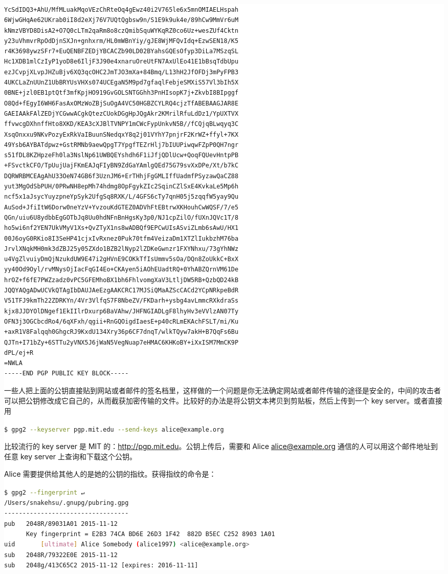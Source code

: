 ``` bash
YcSdIDQ3+AhU/MfMLuakMqoVEzChRteOq4gEwz40i2V765le6x5mnOMIAELHspah
6WjwGHqAe62UKrab0iI8d2eXj76V7UQtQgbsw9n/S1E9k9uk4e/89hCw9MmVr6uM
kNmzVBYD8DisA2+O7Q0cLTm2qaRm8o8czQmibSquWYKqRZ0co6Uz+wesZUf4Cktn
y23uVhmvrRpOdDjnSXJn+gnhxrm/HL0mWBnYiy/gJE8WjMFQvIdq+EzwSEN18/K5
r4K3698ywzSFr7+EuQENBFZEDjYBCACZb90LD02BYahsGQEsOfyp3DiLa7MSzqSL
Hc1XDB1mlCzIyP1yoD8e6IljF3J90e4xnaruOreUtFN7AxUlEo41E1bBsqTdbUpu
ezJCvpjXLvpJHZuBjv6XQ3qcOHC2JmTJO3mXa+84Bmq/L13hH2JfOFDj3mPyFPB3
4UKCLaZnUUnZ1UbBRYUsVHXs074UCEgaN5M9pd7gfaqlFebjeSMXiS57Vl3bIh5X
0BNE+jzl0EB1ptQtf3mfKpjHO919GvGOLSNTGGhh3PnHIsopK7j+ZkvbI8BIpggf
O8Qd+fEgyI6WH6FasAxOMzWoZBjSuOgA4VC50HGBZCYLRQ4cjzTfABEBAAGJAR8E
GAEIAAkFAlZEDjYCGwwACgkQtezCUokDGgHpJQgAkr2KMrilRfuLdDz1/YpUXTVX
ffvwcgDXhnffHto8XKD/KEA3cXJBlTVNPY1mCWcFypUnkvN5B//fCQjqBLwqyq3C
XsqOnxxu9NKvPozyExRkVaIBuunSNedqxY8q2j01VYhY7pnjrF2KrWZ+ffyl+7KX
49Ysb6AYBATdpwz+GstRMNb9aewQpgT7YpgfTEZrHlj7bIUUPiwqwFZpP0QH7ngr
s51fDL8KZHpzeFh0la3NslNp61UWBQEYshdh6F1iJfjQDlUcw+QoqFQUevHntpPB
+FSvctkCFO/TpUujUajFKmEAJqFIyBN9ZdGaYAmlgQEd75G79svXxDPe/Xt/b7kC
DQRWRBMCEAgAhU33OeN74GB6f3UznJM6+ErTHhjFgGMLIffUadmfPSyzawQaCZ88
yut3MgOdSbPUH/0PRwNH8epMh74hdmg8OpFgykZIc2SqinCZlSxE4KvkaLe5Mp6h
ncf5x1aJsycYuyzpneYpSyk2UfgSq8RXK/L/4GFS6cTy7qnH05j5zqqfW5yay9Qu
AuSod+JfiItW6Dorw0neYzV+YvzouKdGTEZ0ADVhFtEBtrwXKHouhCwWQSF/7/e5
QGn/uiu6U8ydbbEgGOTbJq8Uu0hdNFnBnHgsKy3p0/NJ1cpZilO/fUXnJQVc1T/8
ho5wi6nf2YEN7UkVMyV1Xs+QvZTyX1ns8wADBQf9EPCwUIsASviZLmb6sAwU/HX1
00J6oyG0RKio8I3SeHP41cjxIvRxnez0Puk70tfm4VeizaDm1XTZlIukbzhM76ba
JrvlXNqkMH0mk3dZBJ25y05ZXdo1BZB2lNyp2lZDKeGwnzr1FXYNhxu/73gYhNWz
u4VgZlvuiyDmQjNzukdUW9E47i2gHVnE9COKkTfIsUmmv5sOa/DQn8ZoUkkC+BxX
yy40Od9Oyl/rvMNysOjIacFqGI4Eo+CKAyen5iAOhEUadtRQ+0YhABZQrnVM61De
hrOZ+f6fE7PWZzadz0vPC5GFEMhoBX1bh6FhlvomgXaV3LtljDW5RB+QzbQD24kB
JQQYAQgADwUCVkQTAgIbDAUJAeEzgAAKCRC17MJSiQMaAZScCACd2YCpNRkpeBdR
V51TFJ9kmTh22ZDRKYn/4Vr3VlfqS7F8NbeZV/FKDarh+ysbg4avLmmcRXkdraSs
kjx8JJDYOlDNgef1EkIIlrDxurp6BaVAhw/JHFNGIADLgF8lhyHv3eVVlzAN07Ty
OFN3j3OGCbcdRo4/6qXFxh/qgii+RnGQOigdIaesE+p40cRLmEKAchFSLT/mi/Ku
+axR1V8Falqqh0GhgcRJ9KxdU134Xry36p6CF7dnqT/wlkTQyw7akH+B7QqFs6Bu
QJTn+I71bZy+6STTu2yVNX5J6jWaN5VegNuap7eHMAC6KHKoBY+iXxISM7MmCK9P
dPL/ej+R
=NWLA
-----END PGP PUBLIC KEY BLOCK-----
```

一些人把上面的公钥直接贴到网站或者邮件的签名档里，这样做的一个问题是你无法确定网站或者邮件传输的途径是安全的，中间的攻击者可以把公钥修改成它自己的，从而截获加密传输的文件。比较好的办法是将公钥文本拷贝到剪贴板，然后上传到一个
key server。或者直接用

``` bash
$ gpg2 --keyserver pgp.mit.edu --send-keys alice@example.org
```

比较流行的 key server 是 MIT
的：<http://pgp.mit.edu>。公钥上传后，需要和 Alice <alice@example.org>
通信的人可以用这个邮件地址到任意 key server 上查询和下载这个公钥。

Alice 需要提供给其他人的是她的公钥的指纹。获得指纹的命令是：

``` bash
$ gpg2 --fingerprint ↵
/Users/snakehsu/.gnupg/pubring.gpg
----------------------------------
pub   2048R/89031A01 2015-11-12
      Key fingerprint = E2B3 74CA BD6E 26D3 1F42  882D B5EC C252 8903 1A01
uid       [ultimate] Alice Somebody (alice1997) <alice@example.org>
sub   2048R/79322E0E 2015-11-12
sub   2048g/413C65C2 2015-11-12 [expires: 2016-11-11]
```


[^1]: 注意有两个n，写错了并让 Zimmerma*nn* 看到的话他可是要生气的。
[^2]: 见 *The GNU Privary Handbook* 第3章 [Key
[^3]: 还有个比这两种方式更可靠和方便，但是好像没什么人使用的法子，就是把指纹字符串纹在自己手臂上......本人不对听从或不听从此建议的任何后果负责。